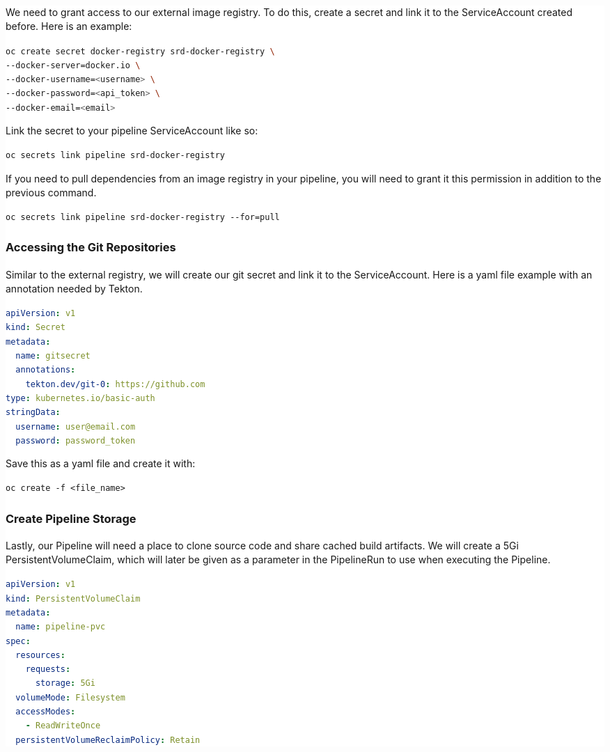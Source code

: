 We need to grant access to our external image registry. To do this, create a secret and link it to the ServiceAccount created before. Here is an example:

```bash
oc create secret docker-registry srd-docker-registry \
--docker-server=docker.io \
--docker-username=<username> \
--docker-password=<api_token> \
--docker-email=<email>
```

Link the secret to your pipeline ServiceAccount like so:

`oc secrets link pipeline srd-docker-registry`

If you need to pull dependencies from an image registry in your pipeline, you will need to grant it this permission in addition to the previous command.

`oc secrets link pipeline srd-docker-registry --for=pull`

### Accessing the Git Repositories

Similar to the external registry, we will create our git secret and link it to the ServiceAccount. Here is a yaml file example with an annotation needed by Tekton.

```yaml
apiVersion: v1
kind: Secret
metadata:
  name: gitsecret
  annotations:
    tekton.dev/git-0: https://github.com
type: kubernetes.io/basic-auth
stringData:
  username: user@email.com
  password: password_token
```

Save this as a yaml file and create it with:

`oc create -f <file_name>`

### Create Pipeline Storage

Lastly, our Pipeline will need a place to clone source code and share cached build artifacts. We will create a 5Gi PersistentVolumeClaim, which will later be given as a parameter in the PipelineRun to use when executing the Pipeline.

```yaml
apiVersion: v1
kind: PersistentVolumeClaim
metadata:
  name: pipeline-pvc
spec:
  resources:
    requests:
      storage: 5Gi
  volumeMode: Filesystem
  accessModes:
    - ReadWriteOnce
  persistentVolumeReclaimPolicy: Retain 
```
